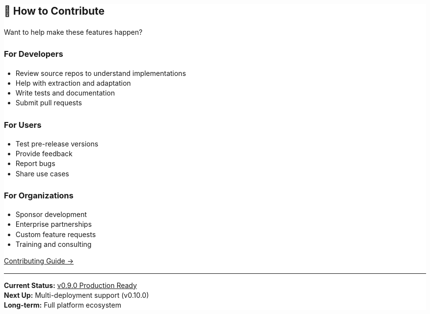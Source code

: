 
## 🤝 How to Contribute

Want to help make these features happen?

### For Developers
- Review source repos to understand implementations
- Help with extraction and adaptation
- Write tests and documentation
- Submit pull requests

### For Users
- Test pre-release versions
- Provide feedback
- Report bugs
- Share use cases

### For Organizations
- Sponsor development
- Enterprise partnerships
- Custom feature requests
- Training and consulting

[Contributing Guide →](../contributing/overview.md)

---

**Current Status:** [v0.9.0 Production Ready](current.md)  
**Next Up:** Multi-deployment support (v0.10.0)  
**Long-term:** Full platform ecosystem
